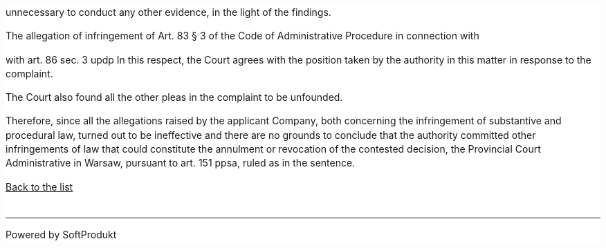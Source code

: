 unnecessary to conduct any other evidence, in the light of the findings.</P><P> The allegation of infringement of Art. 83 § 3 of the Code of Administrative Procedure in connection with</P><P> with art. 86 sec. 3 updp In this respect, the Court agrees with the position taken by the authority in this matter in response to the complaint.</P><P> The Court also found all the other pleas in the complaint to be unfounded.</P><P> Therefore, since all the allegations raised by the applicant Company, both concerning the infringement of substantive and procedural law, turned out to be ineffective and there are no grounds to conclude that the authority committed other infringements of law that could constitute the annulment or revocation of the contested decision, the Provincial Court Administrative in Warsaw, pursuant to art. 151 ppsa, ruled as in the sentence. </td></tr></table></div><div class="dolne-linki"> <a
			href="/cbo/find?p=1"><span
			class="navl">Back to the list</span></a></div><div class="disclaimer"></div><BR><hr style="margin-bottom:1"/><div id="sp"> Powered by SoftProdukt</div></div></div></div><script type="text/javascript">
function logExtHref(doc, href)
{var callback={success: function(o){},failure: function(o){},argument:{}};
 var d= new Date();
 var url= "/cbo/servlet/logExtHref?doc="+doc+"&href="+href+"&d="+d.getTime();
 YAHOO.util.Connect.asyncRequest('GET', url, callback);
}
</script><script>
  (function(i,s,o,g,r,a,m){i\['GoogleAnalyticsObject'\]=r;i\[r\]=i\[r\]||function(){
  (i\[r\].q=i\[r\].q||\[\]).push(arguments)},i\[r\].l=1\*new Date();a=s.createElement(o),
  m=s.getElementsByTagName(o)\[0\];a.async=1;a.src=g;m.parentNode.insertBefore(a,m)
  })(window,document,'script','//www.google-analytics.com/analytics.js','ga');

  ga('create', 'UA-1768873-2', 'nsa.gov.pl');
  ga('send', 'pageview');

</script></BODY><script type="text/javascript" src="/yui/yahoo/yahoo-min.js"></script><script type="text/javascript" src="/yui/connection/connection-min.js"></script></html>
